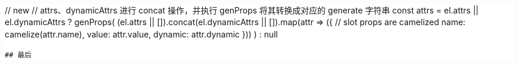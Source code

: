 // new
// attrs、dynamicAttrs 进行 concat 操作，并执行 genProps 将其转换成对应的 generate 字符串
const attrs = el.attrs || el.dynamicAttrs
    ? genProps(
        (el.attrs || []).concat(el.dynamicAttrs || []).map(attr => ({
          // slot props are camelized
          name: camelize(attr.name),
          value: attr.value,
          dynamic: attr.dynamic
        }))
    	)
    : null
```
## 最后
